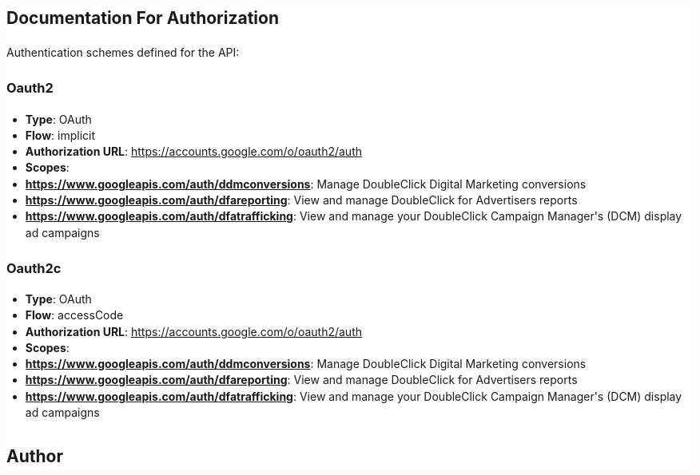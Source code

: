 
<a id="documentation-for-authorization"></a>
## Documentation For Authorization


Authentication schemes defined for the API:
<a id="Oauth2"></a>
### Oauth2

- **Type**: OAuth
- **Flow**: implicit
- **Authorization URL**: https://accounts.google.com/o/oauth2/auth
- **Scopes**: 
 - **https://www.googleapis.com/auth/ddmconversions**: Manage DoubleClick Digital Marketing conversions
 - **https://www.googleapis.com/auth/dfareporting**: View and manage DoubleClick for Advertisers reports
 - **https://www.googleapis.com/auth/dfatrafficking**: View and manage your DoubleClick Campaign Manager's (DCM) display ad campaigns

<a id="Oauth2c"></a>
### Oauth2c

- **Type**: OAuth
- **Flow**: accessCode
- **Authorization URL**: https://accounts.google.com/o/oauth2/auth
- **Scopes**: 
 - **https://www.googleapis.com/auth/ddmconversions**: Manage DoubleClick Digital Marketing conversions
 - **https://www.googleapis.com/auth/dfareporting**: View and manage DoubleClick for Advertisers reports
 - **https://www.googleapis.com/auth/dfatrafficking**: View and manage your DoubleClick Campaign Manager's (DCM) display ad campaigns


## Author




